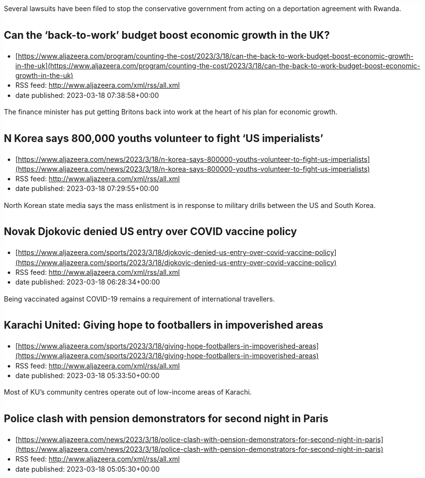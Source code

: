 Several lawsuits have been filed to stop the conservative government from acting on a deportation agreement with Rwanda.

## Can the ‘back-to-work’ budget boost economic growth in the UK?
 - [https://www.aljazeera.com/program/counting-the-cost/2023/3/18/can-the-back-to-work-budget-boost-economic-growth-in-the-uk](https://www.aljazeera.com/program/counting-the-cost/2023/3/18/can-the-back-to-work-budget-boost-economic-growth-in-the-uk)
 - RSS feed: http://www.aljazeera.com/xml/rss/all.xml
 - date published: 2023-03-18 07:38:58+00:00

The finance minister has put getting Britons back into work at the heart of his plan for economic growth.

## N Korea says 800,000 youths volunteer to fight ‘US imperialists’
 - [https://www.aljazeera.com/news/2023/3/18/n-korea-says-800000-youths-volunteer-to-fight-us-imperialists](https://www.aljazeera.com/news/2023/3/18/n-korea-says-800000-youths-volunteer-to-fight-us-imperialists)
 - RSS feed: http://www.aljazeera.com/xml/rss/all.xml
 - date published: 2023-03-18 07:29:55+00:00

North Korean state media says the mass enlistment is in response to military drills between the US and South Korea.

## Novak Djokovic denied US entry over COVID vaccine policy
 - [https://www.aljazeera.com/sports/2023/3/18/djokovic-denied-us-entry-over-covid-vaccine-policy](https://www.aljazeera.com/sports/2023/3/18/djokovic-denied-us-entry-over-covid-vaccine-policy)
 - RSS feed: http://www.aljazeera.com/xml/rss/all.xml
 - date published: 2023-03-18 06:28:34+00:00

Being vaccinated against COVID-19 remains a requirement of international travellers.

## Karachi United: Giving hope to footballers in impoverished areas
 - [https://www.aljazeera.com/sports/2023/3/18/giving-hope-footballers-in-impoverished-areas](https://www.aljazeera.com/sports/2023/3/18/giving-hope-footballers-in-impoverished-areas)
 - RSS feed: http://www.aljazeera.com/xml/rss/all.xml
 - date published: 2023-03-18 05:33:50+00:00

Most of KU’s community centres operate out of low-income areas of Karachi.

## Police clash with pension demonstrators for second night in Paris
 - [https://www.aljazeera.com/news/2023/3/18/police-clash-with-pension-demonstrators-for-second-night-in-paris](https://www.aljazeera.com/news/2023/3/18/police-clash-with-pension-demonstrators-for-second-night-in-paris)
 - RSS feed: http://www.aljazeera.com/xml/rss/all.xml
 - date published: 2023-03-18 05:05:30+00:00
